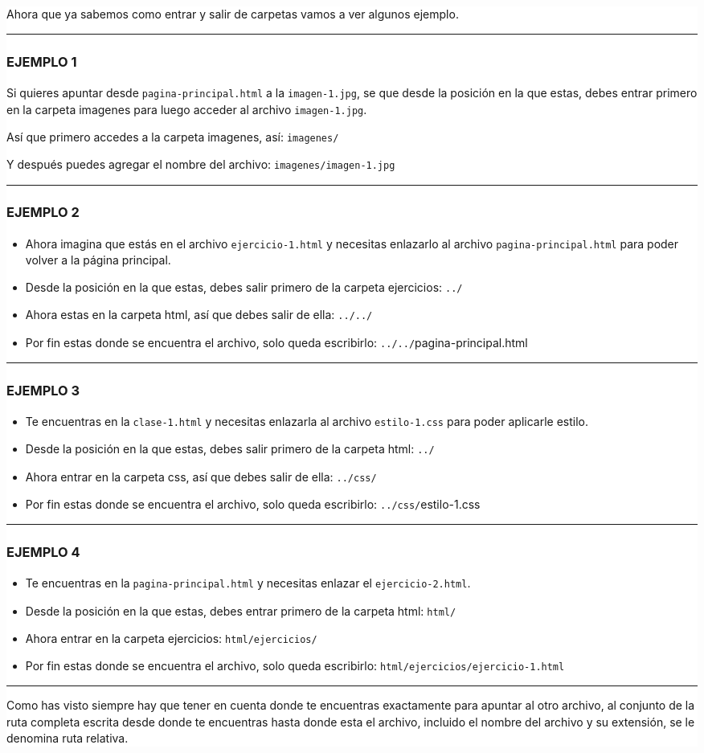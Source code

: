 Ahora que ya sabemos como entrar y salir de carpetas vamos a ver algunos ejemplo.

---

### EJEMPLO 1

Si quieres apuntar desde ``pagina-principal.html`` a la ``imagen-1.jpg``, se que desde la posición en la que estas, debes entrar primero en la carpeta imagenes para luego acceder al archivo ``imagen-1.jpg``.

Así que primero accedes a la carpeta imagenes, así: ``imagenes/``

Y después puedes agregar el nombre del archivo: ``imagenes/imagen-1.jpg``

---

### EJEMPLO 2

- Ahora imagina que estás en el archivo ``ejercicio-1.html`` y necesitas enlazarlo al archivo ``pagina-principal.html`` para poder volver a la página principal.

- Desde la posición en la que estas, debes salir primero de la carpeta ejercicios: ``../``

- Ahora estas en la carpeta html, así que debes salir de ella: ``../../``

- Por fin estas donde se encuentra el archivo, solo queda escribirlo: ``../../``pagina-principal.html

---


### EJEMPLO 3

- Te encuentras en la ``clase-1.html`` y necesitas enlazarla al archivo ``estilo-1.css`` para poder aplicarle estilo.

- Desde la posición en la que estas, debes salir primero de la carpeta html: ``../``

- Ahora entrar en la carpeta css, así que debes salir de ella: ``../css/``

- Por fin estas donde se encuentra el archivo, solo queda escribirlo: ``../css/``estilo-1.css


---

### EJEMPLO 4

- Te encuentras en la ``pagina-principal.html`` y necesitas enlazar el ``ejercicio-2.html``.

- Desde la posición en la que estas, debes entrar primero de la carpeta html: ``html/``

- Ahora entrar en la carpeta ejercicios: ``html/ejercicios/``

- Por fin estas donde se encuentra el archivo, solo queda escribirlo: ``html/ejercicios/ejercicio-1.html``


---

Como has visto siempre hay que tener en cuenta donde te encuentras exactamente para apuntar al otro archivo, al conjunto de la ruta completa escrita desde donde te encuentras hasta donde esta el archivo, incluido el nombre del archivo y su extensión, se le denomina ruta relativa.
